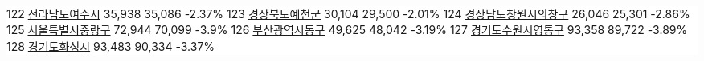   <tr class="item">
    <td>122</td>
    <td><a href="/apt/전라남도여수시">전라남도여수시</a></td>
    <td>35,938</td>
    <td>35,086</td>
    <td>-2.37%</td>
  </tr>

  <tr class="item">
    <td>123</td>
    <td><a href="/apt/경상북도예천군">경상북도예천군</a></td>
    <td>30,104</td>
    <td>29,500</td>
    <td>-2.01%</td>
  </tr>

  <tr class="item">
    <td>124</td>
    <td><a href="/apt/경상남도창원시의창구">경상남도창원시의창구</a></td>
    <td>26,046</td>
    <td>25,301</td>
    <td>-2.86%</td>
  </tr>

  <tr class="item">
    <td>125</td>
    <td><a href="/apt/서울특별시중랑구">서울특별시중랑구</a></td>
    <td>72,944</td>
    <td>70,099</td>
    <td>-3.9%</td>
  </tr>

  <tr class="item">
    <td>126</td>
    <td><a href="/apt/부산광역시동구">부산광역시동구</a></td>
    <td>49,625</td>
    <td>48,042</td>
    <td>-3.19%</td>
  </tr>

  <tr class="item">
    <td>127</td>
    <td><a href="/apt/경기도수원시영통구">경기도수원시영통구</a></td>
    <td>93,358</td>
    <td>89,722</td>
    <td>-3.89%</td>
  </tr>

  <tr class="item">
    <td>128</td>
    <td><a href="/apt/경기도화성시">경기도화성시</a></td>
    <td>93,483</td>
    <td>90,334</td>
    <td>-3.37%</td>
  </tr>
